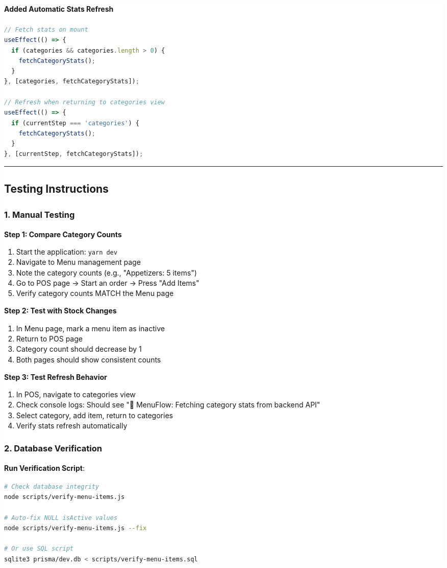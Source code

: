#### Added Automatic Stats Refresh
```typescript
// Fetch stats on mount
useEffect(() => {
  if (categories && categories.length > 0) {
    fetchCategoryStats();
  }
}, [categories, fetchCategoryStats]);

// Refresh when returning to categories view
useEffect(() => {
  if (currentStep === 'categories') {
    fetchCategoryStats();
  }
}, [currentStep, fetchCategoryStats]);
```

---

## Testing Instructions

### 1. Manual Testing

**Step 1: Compare Category Counts**
1. Start the application: `yarn dev`
2. Navigate to Menu management page
3. Note the category counts (e.g., "Appetizers: 5 items")
4. Go to POS page → Start an order → Press "Add Items"
5. Verify category counts MATCH the Menu page

**Step 2: Test with Stock Changes**
1. In Menu page, mark a menu item as inactive
2. Return to POS page
3. Category count should decrease by 1
4. Both pages should show consistent counts

**Step 3: Test Refresh Behavior**
1. In POS, navigate to categories view
2. Check console logs: Should see "🔄 MenuFlow: Fetching category stats from backend API"
3. Select category, add item, return to categories
4. Verify stats refresh automatically

### 2. Database Verification

**Run Verification Script**:
```bash
# Check database integrity
node scripts/verify-menu-items.js

# Auto-fix NULL isActive values
node scripts/verify-menu-items.js --fix

# Or use SQL script
sqlite3 prisma/dev.db < scripts/verify-menu-items.sql
```
